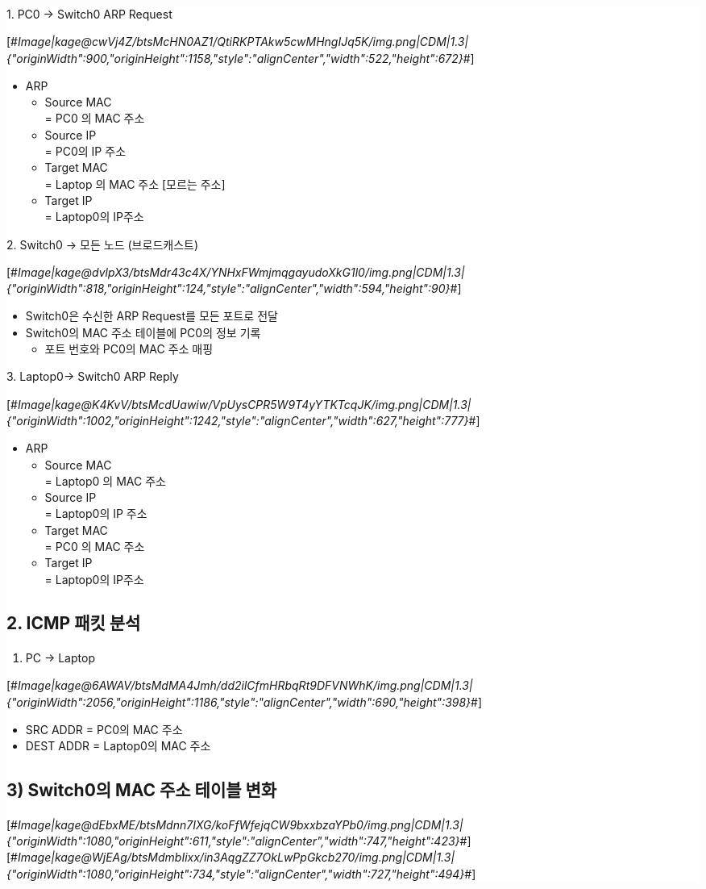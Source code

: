 1\. PC0 → Switch0 ARP Request

[#_Image|kage@cwVj4Z/btsMcHN0AZ1/QtiRKPTAkw5cwMHngIJq5K/img.png|CDM|1.3|{"originWidth":900,"originHeight":1158,"style":"alignCenter","width":522,"height":672}_#]

-   ARP
    -   Source MAC  
        \= PC0 의 MAC 주소
    -   Source IP  
        \= PC0의 IP 주소
    -   Target MAC  
        \= Laptop 의 MAC 주소 \[모르는 주소\]
    -   Target IP  
        \= Laptop0의 IP주소

2\. Switch0 → 모든 노드 (브로드캐스트)

[#_Image|kage@dvlpX3/btsMdr43c4X/YNHxFWmjmqgayudoXkG1l0/img.png|CDM|1.3|{"originWidth":818,"originHeight":124,"style":"alignCenter","width":594,"height":90}_#]

-   Switch0은 수신한 ARP Request를 모든 포트로 전달
-   Switch0의 MAC 주소 테이블에 PC0의 정보 기록
    -   포트 번호와 PC0의 MAC 주소 매핑

3\. Laptop0→ Switch0 ARP Reply

[#_Image|kage@K4KvV/btsMcdUawiw/VpUysCPR5W9T4yYTKTcqJK/img.png|CDM|1.3|{"originWidth":1002,"originHeight":1242,"style":"alignCenter","width":627,"height":777}_#]

-   ARP
    -   Source MAC  
        \= Laptop0 의 MAC 주소
    -   Source IP  
        \= Laptop0의 IP 주소
    -   Target MAC  
        \= PC0 의 MAC 주소
    -   Target IP  
        \= Laptop0의 IP주소

## 2\. ICMP 패킷 분석

1.  PC → Laptop

[#_Image|kage@6AWAV/btsMdMA4Jmh/dd2ilCfmHRbqRt9DFVNWhK/img.png|CDM|1.3|{"originWidth":2056,"originHeight":1186,"style":"alignCenter","width":690,"height":398}_#]

-   SRC ADDR = PC0의 MAC 주소
-   DEST ADDR = Laptop0의 MAC 주소

## 3) Switch0의 MAC 주소 테이블 변화

[#_Image|kage@dEbxME/btsMdnn7IXG/koFfWfejqCW9bxxbzaYPb0/img.png|CDM|1.3|{"originWidth":1080,"originHeight":611,"style":"alignCenter","width":747,"height":423}_#][#_Image|kage@WjEAg/btsMdmbIixx/in3AqgZZ7OkLwPpGkcb270/img.png|CDM|1.3|{"originWidth":1080,"originHeight":734,"style":"alignCenter","width":727,"height":494}_#]
